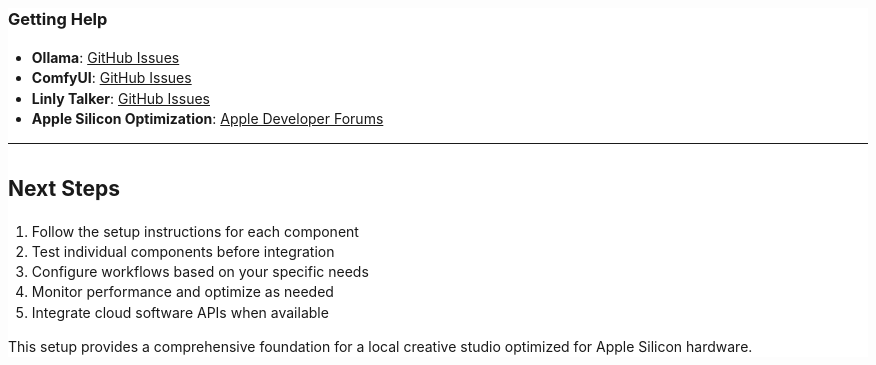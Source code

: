 ### Getting Help

- **Ollama**: [GitHub Issues](https://github.com/ollama/ollama/issues)
- **ComfyUI**: [GitHub Issues](https://github.com/comfyanonymous/ComfyUI/issues)
- **Linly Talker**: [GitHub Issues](https://github.com/Kedreamix/Linly-Talker/issues)
- **Apple Silicon Optimization**: [Apple Developer Forums](https://developer.apple.com/forums/)

---

## Next Steps

1. Follow the setup instructions for each component
2. Test individual components before integration
3. Configure workflows based on your specific needs
4. Monitor performance and optimize as needed
5. Integrate cloud software APIs when available

This setup provides a comprehensive foundation for a local creative studio optimized for Apple Silicon hardware.